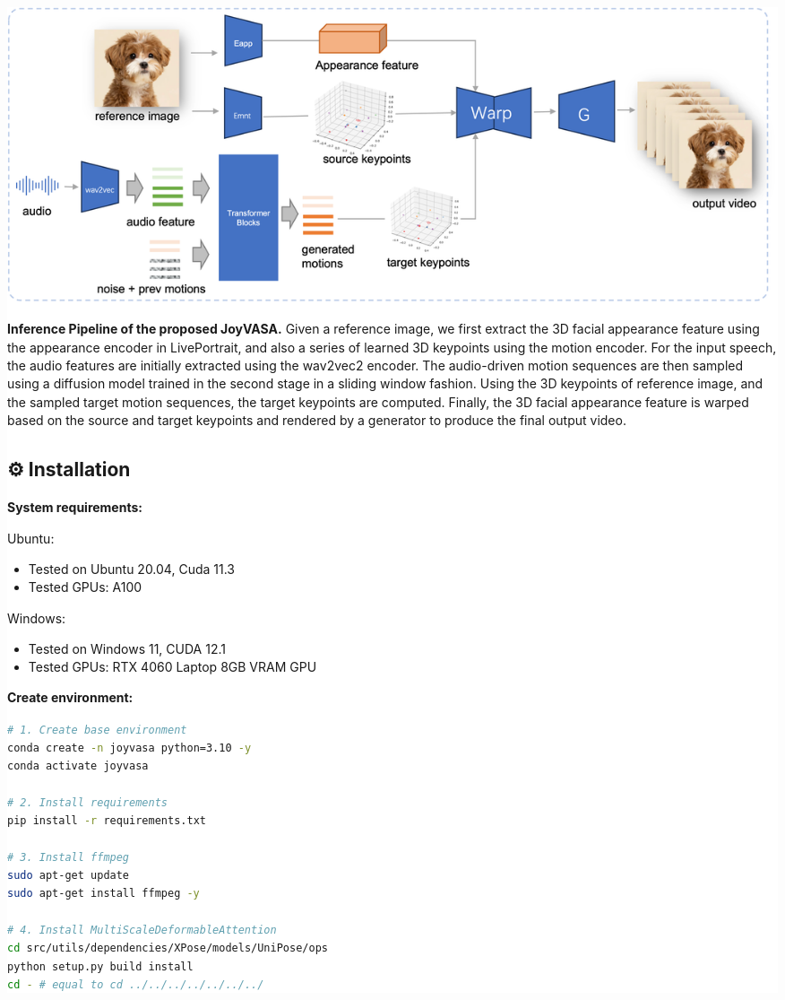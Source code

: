 ![Inference Pipeline](assets/imgs/pipeline_inference.png)

**Inference Pipeline of the proposed JoyVASA.** Given a reference image, we first extract the 3D facial appearance feature using the appearance encoder in LivePortrait, and also a series of learned 3D keypoints using the motion encoder. For the input speech, the audio features are initially extracted using the wav2vec2 encoder. The audio-driven motion sequences are then sampled using a diffusion model trained in the second stage in a sliding window fashion. Using the 3D keypoints of reference image, and the sampled target motion sequences, the target keypoints are computed. Finally, the 3D facial appearance feature is warped based on the source and target keypoints and rendered by a generator to produce the final output video.

## ⚙️ Installation

**System requirements:**

Ubuntu:

- Tested on Ubuntu 20.04, Cuda 11.3
- Tested GPUs: A100

Windows:

- Tested on Windows 11, CUDA 12.1
- Tested GPUs: RTX 4060 Laptop 8GB VRAM GPU

**Create environment:**

```bash
# 1. Create base environment
conda create -n joyvasa python=3.10 -y
conda activate joyvasa 

# 2. Install requirements
pip install -r requirements.txt

# 3. Install ffmpeg
sudo apt-get update  
sudo apt-get install ffmpeg -y

# 4. Install MultiScaleDeformableAttention
cd src/utils/dependencies/XPose/models/UniPose/ops
python setup.py build install
cd - # equal to cd ../../../../../../../
```
